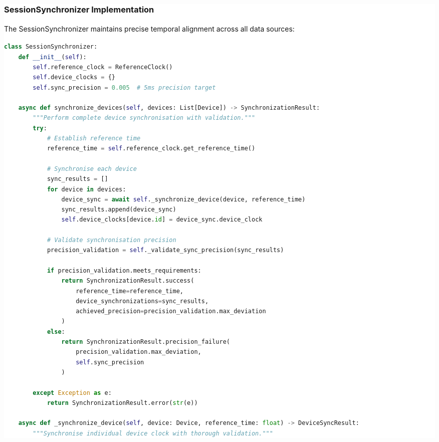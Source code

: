 ### SessionSynchronizer Implementation

The SessionSynchronizer maintains precise temporal alignment across all data sources:

```python
class SessionSynchronizer:
    def __init__(self):
        self.reference_clock = ReferenceClock()
        self.device_clocks = {}
        self.sync_precision = 0.005  # 5ms precision target

    async def synchronize_devices(self, devices: List[Device]) -> SynchronizationResult:
        """Perform complete device synchronisation with validation."""
        try:
            # Establish reference time
            reference_time = self.reference_clock.get_reference_time()

            # Synchronise each device
            sync_results = []
            for device in devices:
                device_sync = await self._synchronize_device(device, reference_time)
                sync_results.append(device_sync)
                self.device_clocks[device.id] = device_sync.device_clock

            # Validate synchronisation precision
            precision_validation = self._validate_sync_precision(sync_results)

            if precision_validation.meets_requirements:
                return SynchronizationResult.success(
                    reference_time=reference_time,
                    device_synchronizations=sync_results,
                    achieved_precision=precision_validation.max_deviation
                )
            else:
                return SynchronizationResult.precision_failure(
                    precision_validation.max_deviation,
                    self.sync_precision
                )

        except Exception as e:
            return SynchronizationResult.error(str(e))

    async def _synchronize_device(self, device: Device, reference_time: float) -> DeviceSyncResult:
        """Synchronise individual device clock with thorough validation."""
